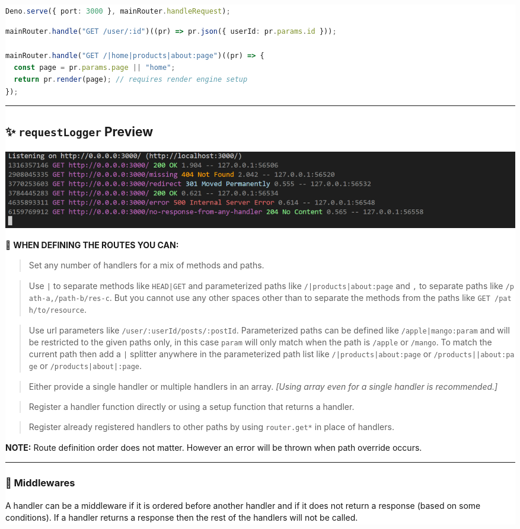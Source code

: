 ```ts
Deno.serve({ port: 3000 }, mainRouter.handleRequest);
```

```ts
mainRouter.handle("GET /user/:id")((pr) => pr.json({ userId: pr.params.id }));

mainRouter.handle("GET /|home|products|about:page")((pr) => {
  const page = pr.params.page || "home";
  return pr.render(page); // requires render engine setup
});
```

---

## ✨ `requestLogger` Preview

![alt text](readme-assets/logger.png)

📝 **WHEN DEFINING THE ROUTES YOU CAN:**

> Set any number of handlers for a mix of methods and paths.

> Use `|` to separate methods like `HEAD|GET` and parameterized paths like `/|products|about:page` and `,` to separate paths like `/path-a,/path-b/res-c`. But you cannot use any other spaces other than to separate the methods from the paths like `GET /path/to/resource`.

> Use url parameters like `/user/:userId/posts/:postId`. Parameterized paths can be defined like `/apple|mango:param` and will be restricted to the given paths only, in this case `param` will only match when the path is `/apple` or `/mango`. To match the current path then add a `|` splitter anywhere in the parameterized path list like `/|products|about:page` or `/products||about:page` or `/products|about|:page`.

> Either provide a single handler or multiple handlers in an array. _\[Using array even for a single handler is recommended.\]_

> Register a handler function directly or using a setup function that returns a handler.

> Register already registered handlers to other paths by using `router.get*` in place of handlers.

**NOTE:** Route definition order does not matter. However an error will be thrown when path override occurs.

---

### 📍 Middlewares

A handler can be a middleware if it is ordered before another handler
and if it does not return a response (based on some conditions). If a handler returns a response then the rest of the handlers will not be called.
